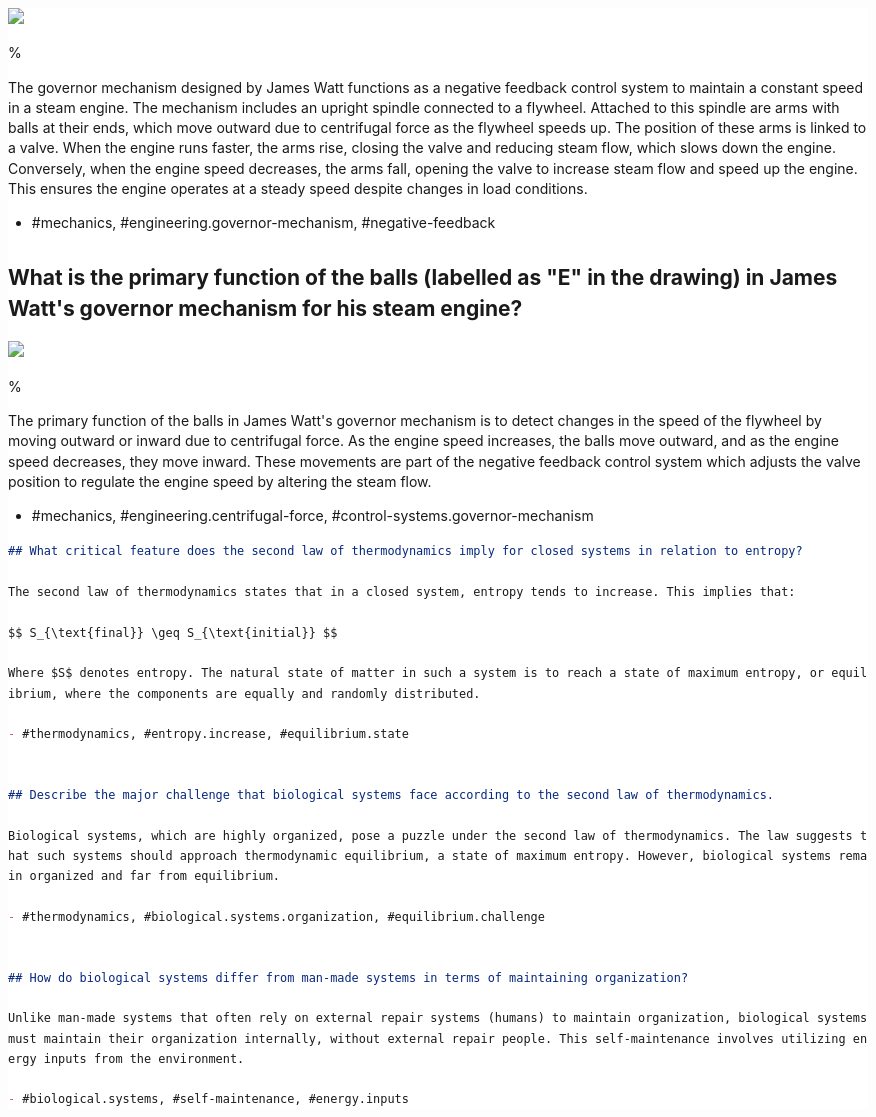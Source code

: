 ![](https://cdn.mathpix.com/cropped/2024_06_22_7285ac00d42a789bba9bg-1.jpg?height=790&width=1183&top_left_y=271&top_left_x=171)

%

The governor mechanism designed by James Watt functions as a negative feedback control system to maintain a constant speed in a steam engine. The mechanism includes an upright spindle connected to a flywheel. Attached to this spindle are arms with balls at their ends, which move outward due to centrifugal force as the flywheel speeds up. The position of these arms is linked to a valve. When the engine runs faster, the arms rise, closing the valve and reducing steam flow, which slows down the engine. Conversely, when the engine speed decreases, the arms fall, opening the valve to increase steam flow and speed up the engine. This ensures the engine operates at a steady speed despite changes in load conditions.

- #mechanics, #engineering.governor-mechanism, #negative-feedback


## What is the primary function of the balls (labelled as "E" in the drawing) in James Watt's governor mechanism for his steam engine?

![](https://cdn.mathpix.com/cropped/2024_06_22_7285ac00d42a789bba9bg-1.jpg?height=790&width=1183&top_left_y=271&top_left_x=171)

%

The primary function of the balls in James Watt's governor mechanism is to detect changes in the speed of the flywheel by moving outward or inward due to centrifugal force. As the engine speed increases, the balls move outward, and as the engine speed decreases, they move inward. These movements are part of the negative feedback control system which adjusts the valve position to regulate the engine speed by altering the steam flow.

- #mechanics, #engineering.centrifugal-force, #control-systems.governor-mechanism


```markdown
## What critical feature does the second law of thermodynamics imply for closed systems in relation to entropy?

The second law of thermodynamics states that in a closed system, entropy tends to increase. This implies that:

$$ S_{\text{final}} \geq S_{\text{initial}} $$

Where $S$ denotes entropy. The natural state of matter in such a system is to reach a state of maximum entropy, or equilibrium, where the components are equally and randomly distributed.

- #thermodynamics, #entropy.increase, #equilibrium.state


## Describe the major challenge that biological systems face according to the second law of thermodynamics.

Biological systems, which are highly organized, pose a puzzle under the second law of thermodynamics. The law suggests that such systems should approach thermodynamic equilibrium, a state of maximum entropy. However, biological systems remain organized and far from equilibrium.

- #thermodynamics, #biological.systems.organization, #equilibrium.challenge


## How do biological systems differ from man-made systems in terms of maintaining organization?

Unlike man-made systems that often rely on external repair systems (humans) to maintain organization, biological systems must maintain their organization internally, without external repair people. This self-maintenance involves utilizing energy inputs from the environment.

- #biological.systems, #self-maintenance, #energy.inputs

```